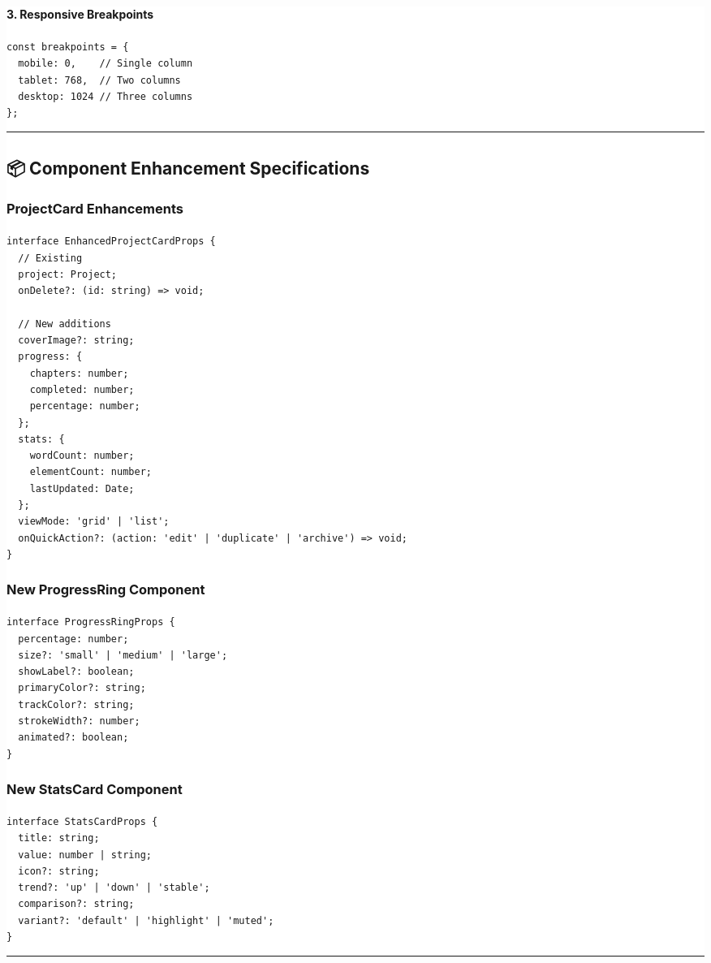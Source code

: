 #### 3. Responsive Breakpoints
```tsx
const breakpoints = {
  mobile: 0,    // Single column
  tablet: 768,  // Two columns
  desktop: 1024 // Three columns
};
```

---

## 📦 Component Enhancement Specifications

### ProjectCard Enhancements
```tsx
interface EnhancedProjectCardProps {
  // Existing
  project: Project;
  onDelete?: (id: string) => void;
  
  // New additions
  coverImage?: string;
  progress: {
    chapters: number;
    completed: number;
    percentage: number;
  };
  stats: {
    wordCount: number;
    elementCount: number;
    lastUpdated: Date;
  };
  viewMode: 'grid' | 'list';
  onQuickAction?: (action: 'edit' | 'duplicate' | 'archive') => void;
}
```

### New ProgressRing Component
```tsx
interface ProgressRingProps {
  percentage: number;
  size?: 'small' | 'medium' | 'large';
  showLabel?: boolean;
  primaryColor?: string;
  trackColor?: string;
  strokeWidth?: number;
  animated?: boolean;
}
```

### New StatsCard Component
```tsx
interface StatsCardProps {
  title: string;
  value: number | string;
  icon?: string;
  trend?: 'up' | 'down' | 'stable';
  comparison?: string;
  variant?: 'default' | 'highlight' | 'muted';
}
```

---